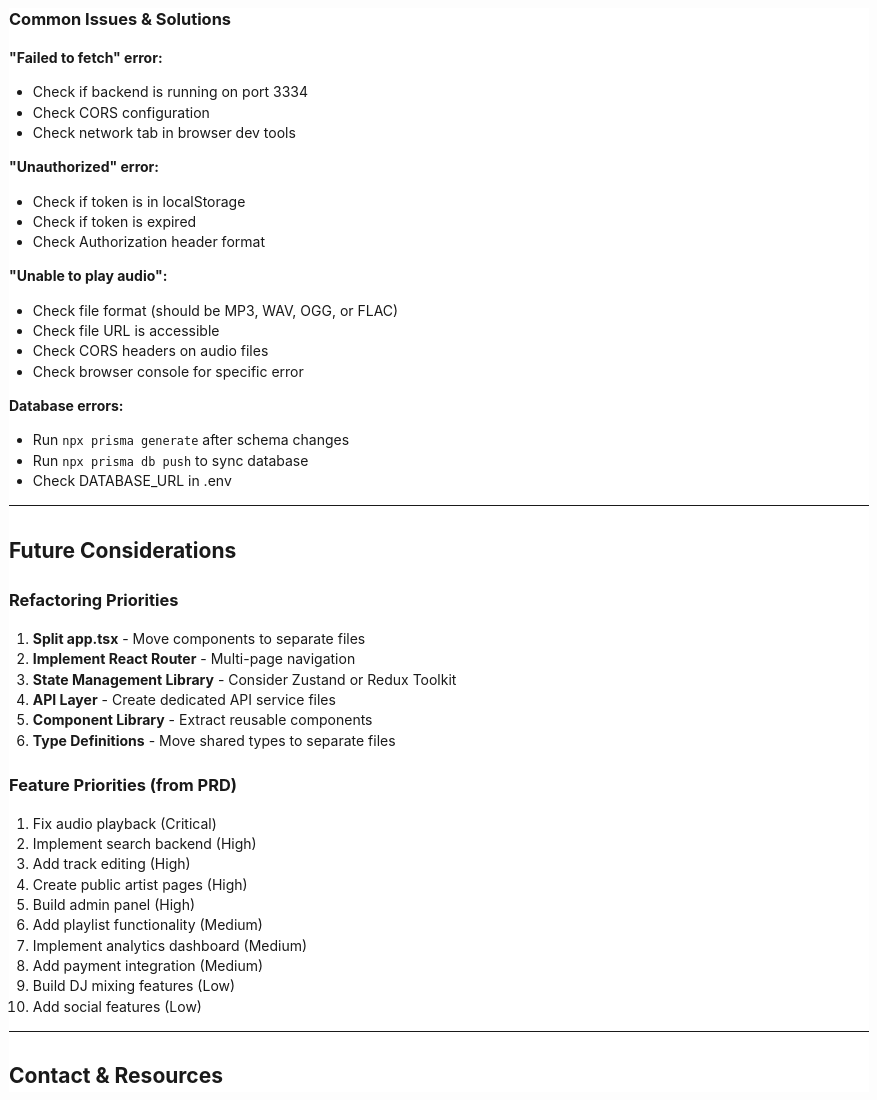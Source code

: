 ### Common Issues & Solutions

**"Failed to fetch" error:**
- Check if backend is running on port 3334
- Check CORS configuration
- Check network tab in browser dev tools

**"Unauthorized" error:**
- Check if token is in localStorage
- Check if token is expired
- Check Authorization header format

**"Unable to play audio":**
- Check file format (should be MP3, WAV, OGG, or FLAC)
- Check file URL is accessible
- Check CORS headers on audio files
- Check browser console for specific error

**Database errors:**
- Run `npx prisma generate` after schema changes
- Run `npx prisma db push` to sync database
- Check DATABASE_URL in .env

---

## Future Considerations

### Refactoring Priorities
1. **Split app.tsx** - Move components to separate files
2. **Implement React Router** - Multi-page navigation
3. **State Management Library** - Consider Zustand or Redux Toolkit
4. **API Layer** - Create dedicated API service files
5. **Component Library** - Extract reusable components
6. **Type Definitions** - Move shared types to separate files

### Feature Priorities (from PRD)
1. Fix audio playback (Critical)
2. Implement search backend (High)
3. Add track editing (High)
4. Create public artist pages (High)
5. Build admin panel (High)
6. Add playlist functionality (Medium)
7. Implement analytics dashboard (Medium)
8. Add payment integration (Medium)
9. Build DJ mixing features (Low)
10. Add social features (Low)

---

## Contact & Resources
